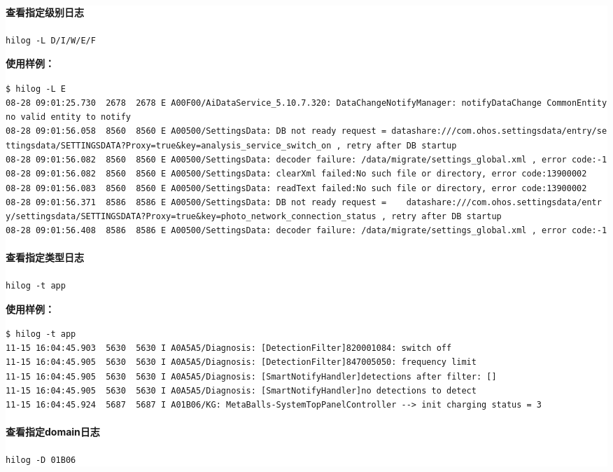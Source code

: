 

#### 查看指定级别日志

   ```shell
   hilog -L D/I/W/E/F
   ```

   **使用样例：**


   ```shell
   $ hilog -L E
   08-28 09:01:25.730  2678  2678 E A00F00/AiDataService_5.10.7.320: DataChangeNotifyManager: notifyDataChange CommonEntity no valid entity to notify
   08-28 09:01:56.058  8560  8560 E A00500/SettingsData: DB not ready request = datashare:///com.ohos.settingsdata/entry/settingsdata/SETTINGSDATA?Proxy=true&key=analysis_service_switch_on , retry after DB startup
   08-28 09:01:56.082  8560  8560 E A00500/SettingsData: decoder failure: /data/migrate/settings_global.xml , error code:-1
   08-28 09:01:56.082  8560  8560 E A00500/SettingsData: clearXml failed:No such file or directory, error code:13900002
   08-28 09:01:56.083  8560  8560 E A00500/SettingsData: readText failed:No such file or directory, error code:13900002
   08-28 09:01:56.371  8586  8586 E A00500/SettingsData: DB not ready request =    datashare:///com.ohos.settingsdata/entry/settingsdata/SETTINGSDATA?Proxy=true&key=photo_network_connection_status , retry after DB startup
   08-28 09:01:56.408  8586  8586 E A00500/SettingsData: decoder failure: /data/migrate/settings_global.xml , error code:-1
   ```


#### 查看指定类型日志

   ```shell
   hilog -t app
   ```

   **使用样例：**


   ```shell
   $ hilog -t app
   11-15 16:04:45.903  5630  5630 I A0A5A5/Diagnosis: [DetectionFilter]820001084: switch off
   11-15 16:04:45.905  5630  5630 I A0A5A5/Diagnosis: [DetectionFilter]847005050: frequency limit
   11-15 16:04:45.905  5630  5630 I A0A5A5/Diagnosis: [SmartNotifyHandler]detections after filter: []
   11-15 16:04:45.905  5630  5630 I A0A5A5/Diagnosis: [SmartNotifyHandler]no detections to detect
   11-15 16:04:45.924  5687  5687 I A01B06/KG: MetaBalls-SystemTopPanelController --> init charging status = 3
   ```


#### 查看指定domain日志

   ```shell
   hilog -D 01B06
   ```
